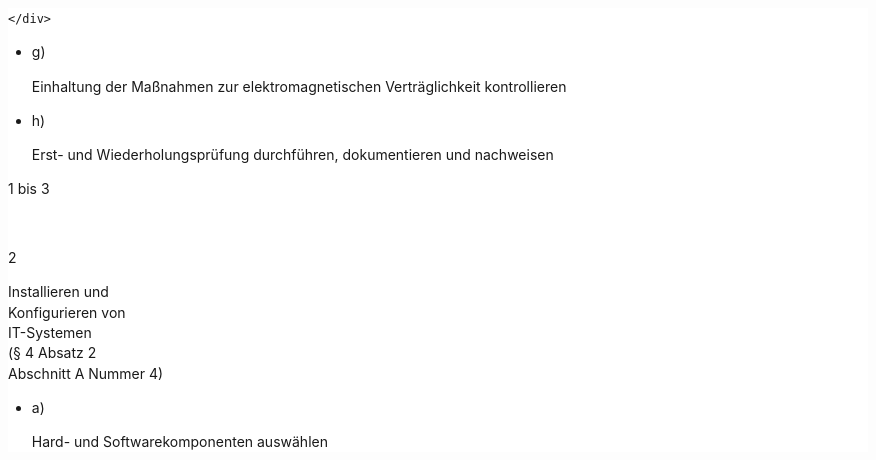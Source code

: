     </div>

  - g)
    
    <div style="">
    
    Einhaltung der Maßnahmen zur elektromagnetischen Verträglichkeit
    kontrollieren
    
    </div>

  - h)
    
    <div style="">
    
    Erst- und Wiederholungsprüfung durchführen, dokumentieren und
    nachweisen
    
    </div>

</td>

<td style="border-right: 0.5pt solid ; " rowspan="3" align="center" valign="middle" charoff="50">

1 bis 3

</td>

<td style rowspan="3" align="center" valign="top" charoff="50">

 

</td>

</tr>

<tr>

<td style="border-right: 0.5pt solid ; border-bottom: 0.5pt solid ; " align="center" valign="top" charoff="50">

2

</td>

<td style="border-right: 0.5pt solid ; border-bottom: 0.5pt solid ; " align="left" valign="top" charoff="50">

Installieren und  
Konfigurieren von  
IT-Systemen  
(§ 4 Absatz 2  
Abschnitt A Nummer 4)

</td>

<td style="border-right: 0.5pt solid ; border-bottom: 0.5pt solid ; " align="left" valign="top" charoff="50">

  - a)
    
    <div style="">
    
    Hard- und Softwarekomponenten auswählen
    